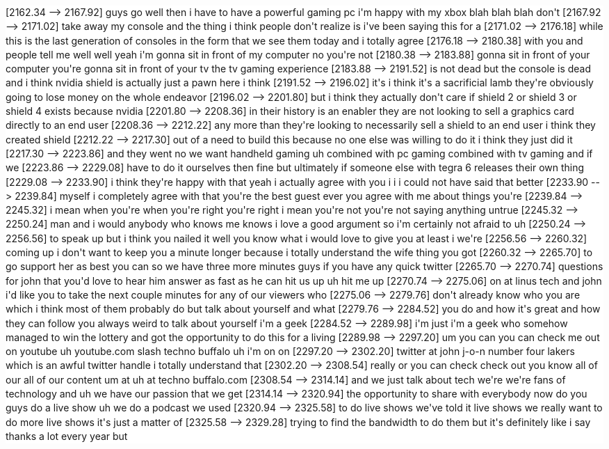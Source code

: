 [2162.34 --> 2167.92]  guys go well then i have to have a powerful gaming pc i'm happy with my xbox blah blah blah don't
[2167.92 --> 2171.02]  take away my console and the thing i think people don't realize is i've been saying this for a
[2171.02 --> 2176.18]  while this is the last generation of consoles in the form that we see them today and i totally agree
[2176.18 --> 2180.38]  with you and people tell me well well yeah i'm gonna sit in front of my computer no you're not
[2180.38 --> 2183.88]  gonna sit in front of your computer you're gonna sit in front of your tv the tv gaming experience
[2183.88 --> 2191.52]  is not dead but the console is dead and i think nvidia shield is actually just a pawn here i think
[2191.52 --> 2196.02]  it's i think it's a sacrificial lamb they're obviously going to lose money on the whole endeavor
[2196.02 --> 2201.80]  but i think they actually don't care if shield 2 or shield 3 or shield 4 exists because nvidia
[2201.80 --> 2208.36]  in their history is an enabler they are not looking to sell a graphics card directly to an end user
[2208.36 --> 2212.22]  any more than they're looking to necessarily sell a shield to an end user i think they created shield
[2212.22 --> 2217.30]  out of a need to build this because no one else was willing to do it i think they just did it
[2217.30 --> 2223.86]  and they went no we want handheld gaming uh combined with pc gaming combined with tv gaming and if we
[2223.86 --> 2229.08]  have to do it ourselves then fine but ultimately if someone else with tegra 6 releases their own thing
[2229.08 --> 2233.90]  i think they're happy with that yeah i actually agree with you i i i could not have said that better
[2233.90 --> 2239.84]  myself i completely agree with that you're the best guest ever you agree with me about things you're
[2239.84 --> 2245.32]  i mean when you're when you're right you're right i mean you're not you're not saying anything untrue
[2245.32 --> 2250.24]  man and i would anybody who knows me knows i love a good argument so i'm certainly not afraid to uh
[2250.24 --> 2256.56]  to speak up but i think you nailed it well you know what i would love to give you at least i we're
[2256.56 --> 2260.32]  coming up i don't want to keep you a minute longer because i totally understand the wife thing you got
[2260.32 --> 2265.70]  to go support her as best you can so we have three more minutes guys if you have any quick twitter
[2265.70 --> 2270.74]  questions for john that you'd love to hear him answer as fast as he can hit us up uh hit me up
[2270.74 --> 2275.06]  on at linus tech and john i'd like you to take the next couple minutes for any of our viewers who
[2275.06 --> 2279.76]  don't already know who you are which i think most of them probably do but talk about yourself and what
[2279.76 --> 2284.52]  you do and how it's great and how they can follow you always weird to talk about yourself i'm a geek
[2284.52 --> 2289.98]  i'm just i'm a geek who somehow managed to win the lottery and got the opportunity to do this for a living
[2289.98 --> 2297.20]  um you can you can check me out on youtube uh youtube.com slash techno buffalo uh i'm on on
[2297.20 --> 2302.20]  twitter at john j-o-n number four lakers which is an awful twitter handle i totally understand that
[2302.20 --> 2308.54]  really or you can check check out you know all of our all of our content um at uh at techno buffalo.com
[2308.54 --> 2314.14]  and we just talk about tech we're we're fans of technology and uh we have our passion that we get
[2314.14 --> 2320.94]  the opportunity to share with everybody now do you guys do a live show uh we do a podcast we used
[2320.94 --> 2325.58]  to do live shows we've told it live shows we really want to do more live shows it's just a matter of
[2325.58 --> 2329.28]  trying to find the bandwidth to do them but it's definitely like i say thanks a lot every year but